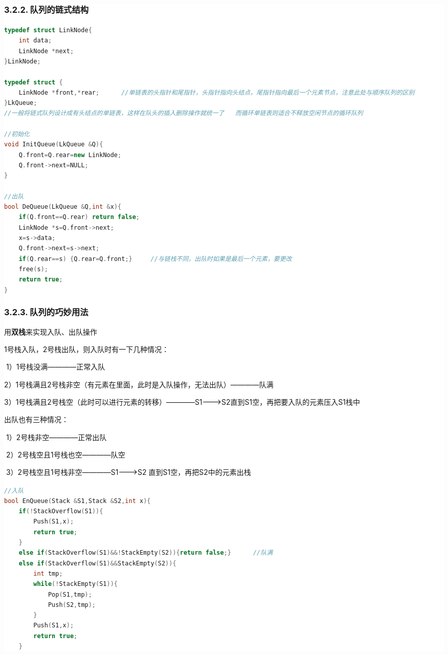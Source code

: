 ### 3.2.2.  队列的链式结构

```c++
typedef struct LinkNode{
    int data;
	LinkNode *next;
}LinkNode;

typedef struct {
    LinkNode *front,*rear;		//单链表的头指针和尾指针，头指针指向头结点，尾指针指向最后一个元素节点，注意此处与顺序队列的区别
}LkQueue;
//一般将链式队列设计成有头结点的单链表，这样在队头的插入删除操作就统一了	而循环单链表则适合不释放空闲节点的循环队列

//初始化
void InitQueue(LkQueue &Q){
    Q.front=Q.rear=new LinkNode;
    Q.front->next=NULL;
}

//出队
bool DeQueue(LkQueue &Q,int &x){
    if(Q.front==Q.rear) return false;
    LinkNode *s=Q.front->next;
    x=s->data;
    Q.front->next=s->next;
    if(Q.rear==s) {Q.rear=Q.front;}		//与链栈不同，出队时如果是最后一个元素，要更改
    free(s);
    return true;
}
```

### 3.2.3.  队列的巧妙用法

用**双栈**来实现入队、出队操作

1号栈入队，2号栈出队，则入队时有一下几种情况：

​	1）1号栈没满————正常入队

​	2）1号栈满且2号栈非空（有元素在里面，此时是入队操作，无法出队）————队满

​	3）1号栈满且2号栈空（此时可以进行元素的转移）————S1--->S2直到S1空，再把要入队的元素压入S1栈中

出队也有三种情况：

​	1）2号栈非空————正常出队

​	2）2号栈空且1号栈也空————队空

​	3）2号栈空且1号栈非空————S1--->S2 直到S1空，再把S2中的元素出栈

```c++
//入队
bool EnQueue(Stack &S1,Stack &S2,int x){
    if(!StackOverflow(S1)){
        Push(S1,x);
        return true;
    }
    else if(StackOverflow(S1)&&!StackEmpty(S2)){return false;}		//队满
    else if(StackOverflow(S1)&&StackEmpty(S2)){
        int tmp;
        while(!StackEmpty(S1)){
            Pop(S1,tmp);
            Push(S2,tmp);
        }
        Push(S1,x);
        return true;
    }
```